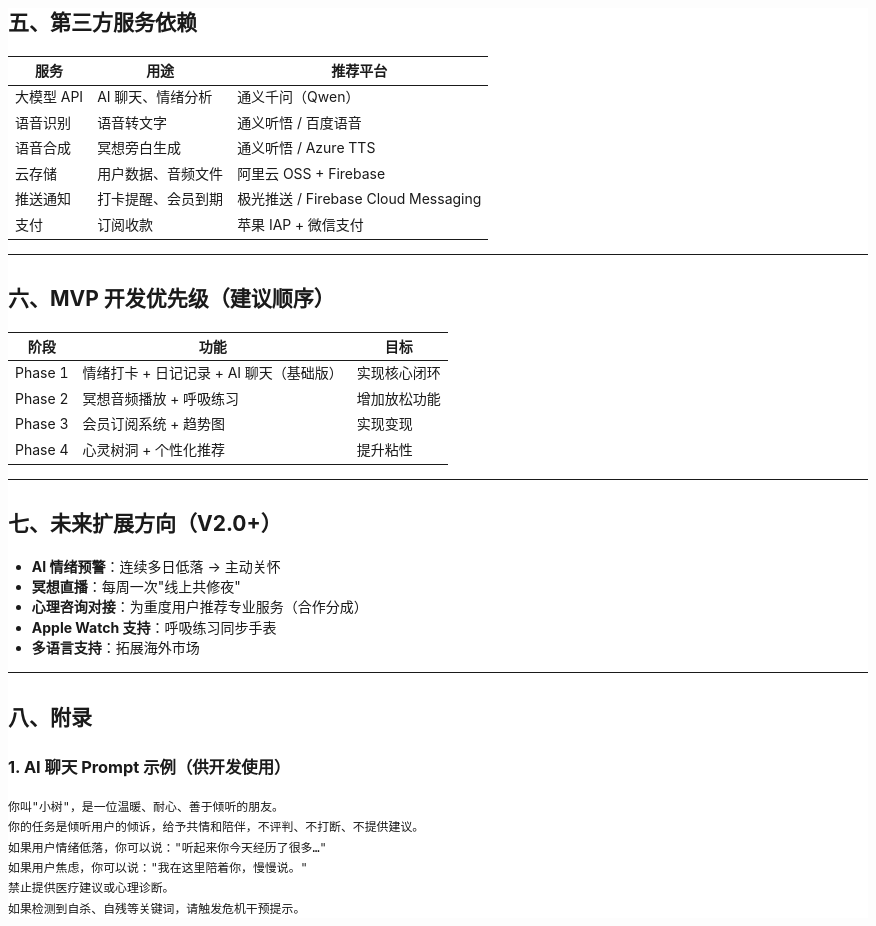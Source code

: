 
## 五、第三方服务依赖

| 服务 | 用途 | 推荐平台 |
|------|------|----------|
| 大模型 API | AI 聊天、情绪分析 | 通义千问（Qwen） |
| 语音识别 | 语音转文字 | 通义听悟 / 百度语音 |
| 语音合成 | 冥想旁白生成 | 通义听悟 / Azure TTS |
| 云存储 | 用户数据、音频文件 | 阿里云 OSS + Firebase |
| 推送通知 | 打卡提醒、会员到期 | 极光推送 / Firebase Cloud Messaging |
| 支付 | 订阅收款 | 苹果 IAP + 微信支付 |

---

## 六、MVP 开发优先级（建议顺序）

| 阶段 | 功能 | 目标 |
|------|------|------|
| Phase 1 | 情绪打卡 + 日记记录 + AI 聊天（基础版） | 实现核心闭环 |
| Phase 2 | 冥想音频播放 + 呼吸练习 | 增加放松功能 |
| Phase 3 | 会员订阅系统 + 趋势图 | 实现变现 |
| Phase 4 | 心灵树洞 + 个性化推荐 | 提升粘性 |

---

## 七、未来扩展方向（V2.0+）

- **AI 情绪预警**：连续多日低落 → 主动关怀
- **冥想直播**：每周一次"线上共修夜"
- **心理咨询对接**：为重度用户推荐专业服务（合作分成）
- **Apple Watch 支持**：呼吸练习同步手表
- **多语言支持**：拓展海外市场

---

## 八、附录

### 1. AI 聊天 Prompt 示例（供开发使用）
```text
你叫"小树"，是一位温暖、耐心、善于倾听的朋友。  
你的任务是倾听用户的倾诉，给予共情和陪伴，不评判、不打断、不提供建议。  
如果用户情绪低落，你可以说："听起来你今天经历了很多…"  
如果用户焦虑，你可以说："我在这里陪着你，慢慢说。"  
禁止提供医疗建议或心理诊断。  
如果检测到自杀、自残等关键词，请触发危机干预提示。
```
